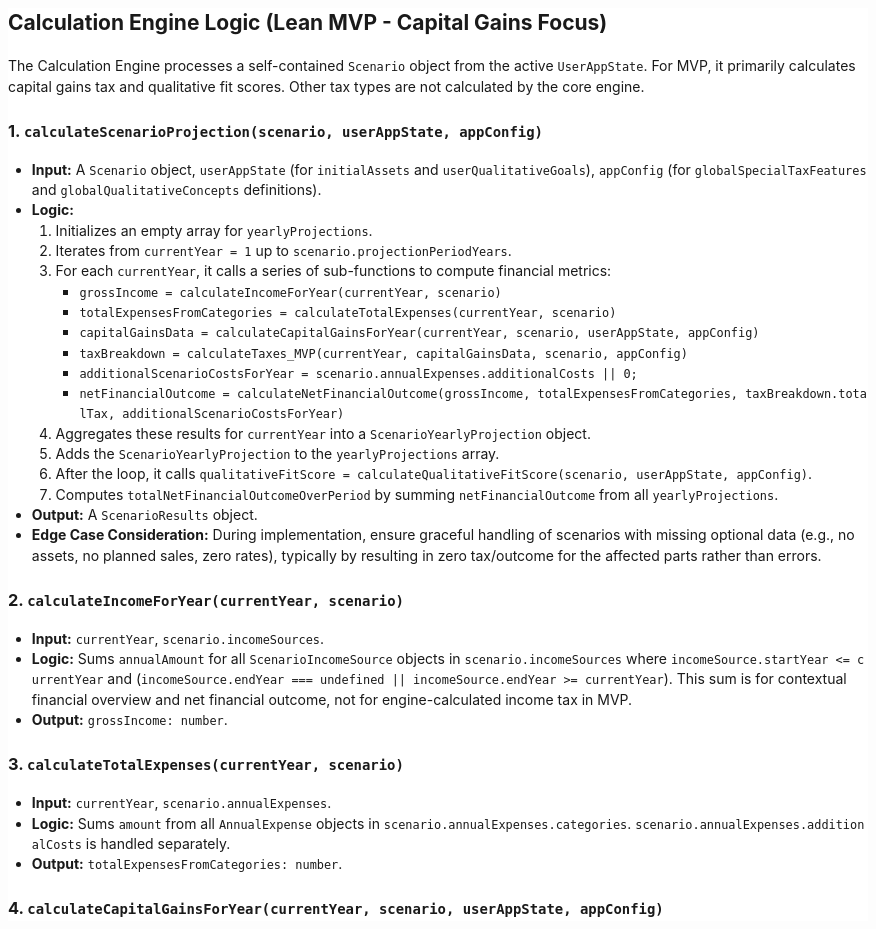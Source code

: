 ## Calculation Engine Logic (Lean MVP - Capital Gains Focus)

The Calculation Engine processes a self-contained `Scenario` object from the active `UserAppState`. For MVP, it primarily calculates capital gains tax and qualitative fit scores. Other tax types are not calculated by the core engine.

### 1. `calculateScenarioProjection(scenario, userAppState, appConfig)`

* **Input:** A `Scenario` object, `userAppState` (for `initialAssets` and `userQualitativeGoals`), `appConfig` (for `globalSpecialTaxFeatures` and `globalQualitativeConcepts` definitions).
* **Logic:**
    1.  Initializes an empty array for `yearlyProjections`.
    2.  Iterates from `currentYear = 1` up to `scenario.projectionPeriodYears`.
    3.  For each `currentYear`, it calls a series of sub-functions to compute financial metrics:
        * `grossIncome = calculateIncomeForYear(currentYear, scenario)`
        * `totalExpensesFromCategories = calculateTotalExpenses(currentYear, scenario)`
        * `capitalGainsData = calculateCapitalGainsForYear(currentYear, scenario, userAppState, appConfig)`
        * `taxBreakdown = calculateTaxes_MVP(currentYear, capitalGainsData, scenario, appConfig)`
        * `additionalScenarioCostsForYear = scenario.annualExpenses.additionalCosts || 0;`
        * `netFinancialOutcome = calculateNetFinancialOutcome(grossIncome, totalExpensesFromCategories, taxBreakdown.totalTax, additionalScenarioCostsForYear)`
    4.  Aggregates these results for `currentYear` into a `ScenarioYearlyProjection` object.
    5.  Adds the `ScenarioYearlyProjection` to the `yearlyProjections` array.
    6.  After the loop, it calls `qualitativeFitScore = calculateQualitativeFitScore(scenario, userAppState, appConfig)`.
    7.  Computes `totalNetFinancialOutcomeOverPeriod` by summing `netFinancialOutcome` from all `yearlyProjections`.
* **Output:** A `ScenarioResults` object.
* **Edge Case Consideration:** During implementation, ensure graceful handling of scenarios with missing optional data (e.g., no assets, no planned sales, zero rates), typically by resulting in zero tax/outcome for the affected parts rather than errors.

### 2. `calculateIncomeForYear(currentYear, scenario)`

* **Input:** `currentYear`, `scenario.incomeSources`.
* **Logic:** Sums `annualAmount` for all `ScenarioIncomeSource` objects in `scenario.incomeSources` where `incomeSource.startYear <= currentYear` and (`incomeSource.endYear === undefined || incomeSource.endYear >= currentYear`). This sum is for contextual financial overview and net financial outcome, not for engine-calculated income tax in MVP.
* **Output:** `grossIncome: number`.

### 3. `calculateTotalExpenses(currentYear, scenario)`

* **Input:** `currentYear`, `scenario.annualExpenses`.
* **Logic:** Sums `amount` from all `AnnualExpense` objects in `scenario.annualExpenses.categories`. `scenario.annualExpenses.additionalCosts` is handled separately.
* **Output:** `totalExpensesFromCategories: number`.

### 4. `calculateCapitalGainsForYear(currentYear, scenario, userAppState, appConfig)`
